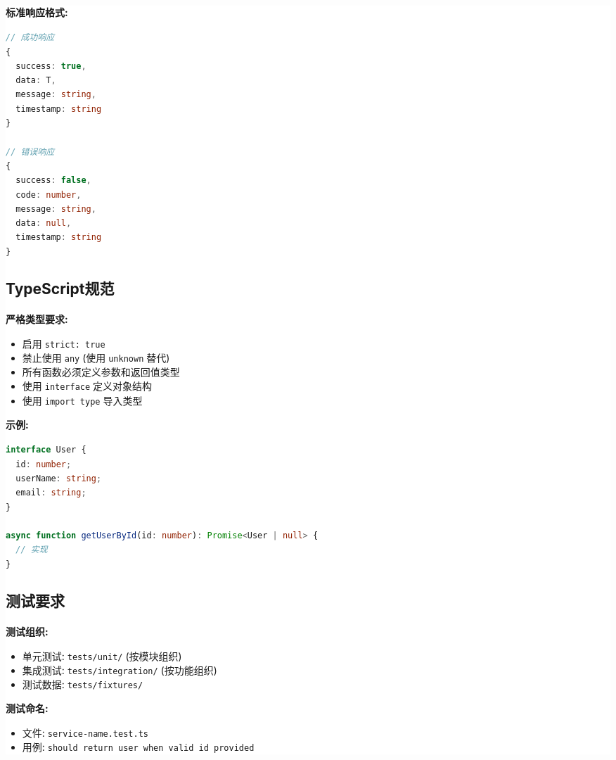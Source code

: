 **标准响应格式:**
```typescript
// 成功响应
{
  success: true,
  data: T,
  message: string,
  timestamp: string
}

// 错误响应  
{
  success: false,
  code: number,
  message: string,
  data: null,
  timestamp: string
}
```

## TypeScript规范

**严格类型要求:**
- 启用 `strict: true`
- 禁止使用 `any` (使用 `unknown` 替代)
- 所有函数必须定义参数和返回值类型
- 使用 `interface` 定义对象结构
- 使用 `import type` 导入类型

**示例:**
```typescript
interface User {
  id: number;
  userName: string;
  email: string;
}

async function getUserById(id: number): Promise<User | null> {
  // 实现
}
```

## 测试要求

**测试组织:**
- 单元测试: `tests/unit/` (按模块组织)
- 集成测试: `tests/integration/` (按功能组织)
- 测试数据: `tests/fixtures/`

**测试命名:**
- 文件: `service-name.test.ts`
- 用例: `should return user when valid id provided`
